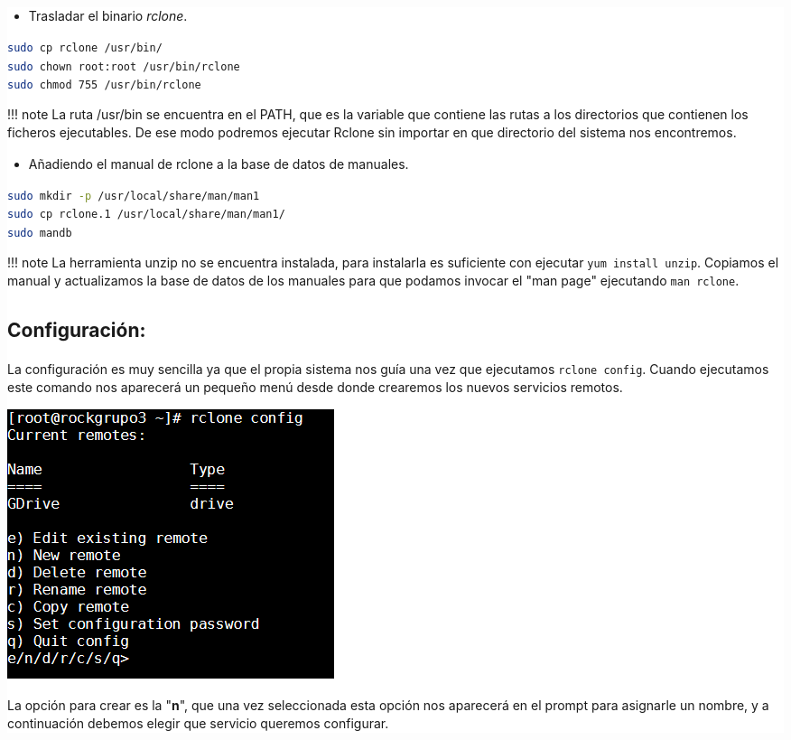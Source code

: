 

- Trasladar el binario *rclone*.

```bash
sudo cp rclone /usr/bin/
sudo chown root:root /usr/bin/rclone
sudo chmod 755 /usr/bin/rclone
```

!!! note
    La ruta /usr/bin se encuentra en el PATH, que es la variable que contiene las rutas a los directorios que contienen los ficheros ejecutables. De ese modo podremos ejecutar Rclone sin importar en que directorio del sistema nos encontremos.



- Añadiendo el manual de rclone a la base de datos de manuales.

```bash
sudo mkdir -p /usr/local/share/man/man1
sudo cp rclone.1 /usr/local/share/man/man1/
sudo mandb 
```

!!! note
    La herramienta unzip no se encuentra instalada, para instalarla es suficiente con ejecutar `yum install unzip`.
    Copiamos el manual y actualizamos la base de datos de los manuales para que podamos invocar el "man page" ejecutando `man rclone`.



## Configuración:

La configuración es muy sencilla ya que el propia sistema nos guía una vez que ejecutamos `rclone config`. Cuando ejecutamos este comando nos aparecerá un pequeño menú desde donde crearemos los nuevos servicios remotos.

![Rclone config](../Imagenes/Rclone/rclone_config.png)

La opción para crear es la "**n**", que una vez seleccionada esta opción nos aparecerá en el prompt para asignarle un nombre, y a continuación debemos elegir que servicio queremos configurar.
